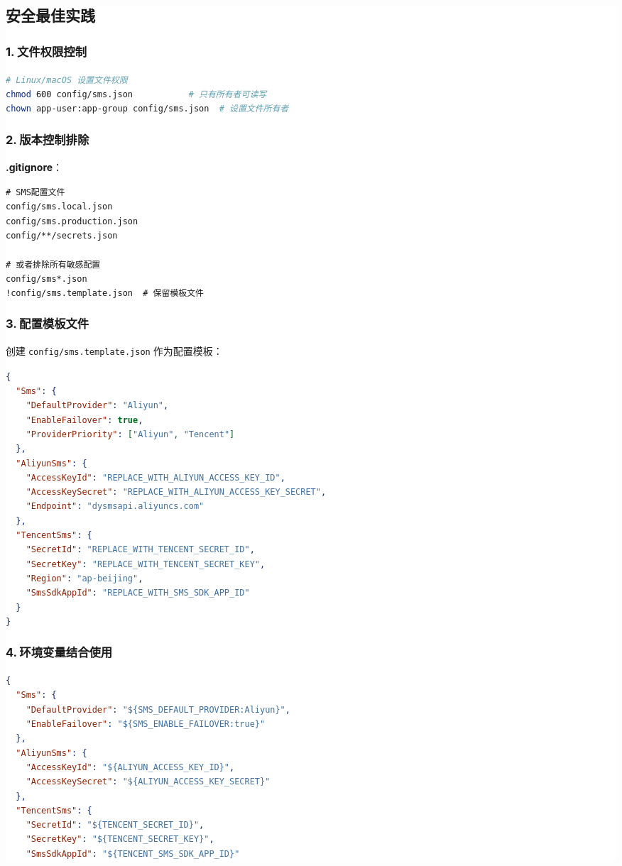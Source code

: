 ## 安全最佳实践

### 1. 文件权限控制

```bash
# Linux/macOS 设置文件权限
chmod 600 config/sms.json           # 只有所有者可读写
chown app-user:app-group config/sms.json  # 设置文件所有者
```

### 2. 版本控制排除

**.gitignore**：
```gitignore
# SMS配置文件
config/sms.local.json
config/sms.production.json
config/**/secrets.json

# 或者排除所有敏感配置
config/sms*.json
!config/sms.template.json  # 保留模板文件
```

### 3. 配置模板文件

创建 `config/sms.template.json` 作为配置模板：

```json
{
  "Sms": {
    "DefaultProvider": "Aliyun",
    "EnableFailover": true,
    "ProviderPriority": ["Aliyun", "Tencent"]
  },
  "AliyunSms": {
    "AccessKeyId": "REPLACE_WITH_ALIYUN_ACCESS_KEY_ID",
    "AccessKeySecret": "REPLACE_WITH_ALIYUN_ACCESS_KEY_SECRET",
    "Endpoint": "dysmsapi.aliyuncs.com"
  },
  "TencentSms": {
    "SecretId": "REPLACE_WITH_TENCENT_SECRET_ID",
    "SecretKey": "REPLACE_WITH_TENCENT_SECRET_KEY",
    "Region": "ap-beijing",
    "SmsSdkAppId": "REPLACE_WITH_SMS_SDK_APP_ID"
  }
}
```

### 4. 环境变量结合使用

```json
{
  "Sms": {
    "DefaultProvider": "${SMS_DEFAULT_PROVIDER:Aliyun}",
    "EnableFailover": "${SMS_ENABLE_FAILOVER:true}"
  },
  "AliyunSms": {
    "AccessKeyId": "${ALIYUN_ACCESS_KEY_ID}",
    "AccessKeySecret": "${ALIYUN_ACCESS_KEY_SECRET}"
  },
  "TencentSms": {
    "SecretId": "${TENCENT_SECRET_ID}",
    "SecretKey": "${TENCENT_SECRET_KEY}",
    "SmsSdkAppId": "${TENCENT_SMS_SDK_APP_ID}"
```